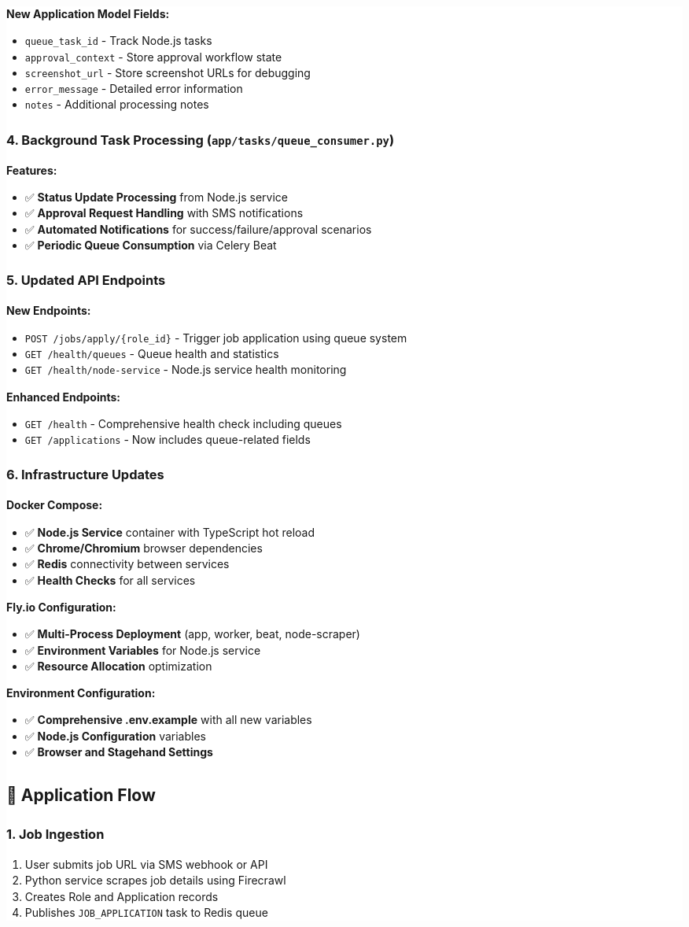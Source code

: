 **New Application Model Fields:**
- `queue_task_id` - Track Node.js tasks
- `approval_context` - Store approval workflow state
- `screenshot_url` - Store screenshot URLs for debugging
- `error_message` - Detailed error information
- `notes` - Additional processing notes

### 4. Background Task Processing (`app/tasks/queue_consumer.py`)

**Features:**
- ✅ **Status Update Processing** from Node.js service
- ✅ **Approval Request Handling** with SMS notifications
- ✅ **Automated Notifications** for success/failure/approval scenarios
- ✅ **Periodic Queue Consumption** via Celery Beat

### 5. Updated API Endpoints

**New Endpoints:**
- `POST /jobs/apply/{role_id}` - Trigger job application using queue system
- `GET /health/queues` - Queue health and statistics
- `GET /health/node-service` - Node.js service health monitoring

**Enhanced Endpoints:**
- `GET /health` - Comprehensive health check including queues
- `GET /applications` - Now includes queue-related fields

### 6. Infrastructure Updates

**Docker Compose:**
- ✅ **Node.js Service** container with TypeScript hot reload
- ✅ **Chrome/Chromium** browser dependencies
- ✅ **Redis** connectivity between services
- ✅ **Health Checks** for all services

**Fly.io Configuration:**
- ✅ **Multi-Process Deployment** (app, worker, beat, node-scraper)
- ✅ **Environment Variables** for Node.js service
- ✅ **Resource Allocation** optimization

**Environment Configuration:**
- ✅ **Comprehensive .env.example** with all new variables
- ✅ **Node.js Configuration** variables
- ✅ **Browser and Stagehand Settings**

## 🔄 Application Flow

### 1. Job Ingestion
1. User submits job URL via SMS webhook or API
2. Python service scrapes job details using Firecrawl
3. Creates Role and Application records
4. Publishes `JOB_APPLICATION` task to Redis queue
